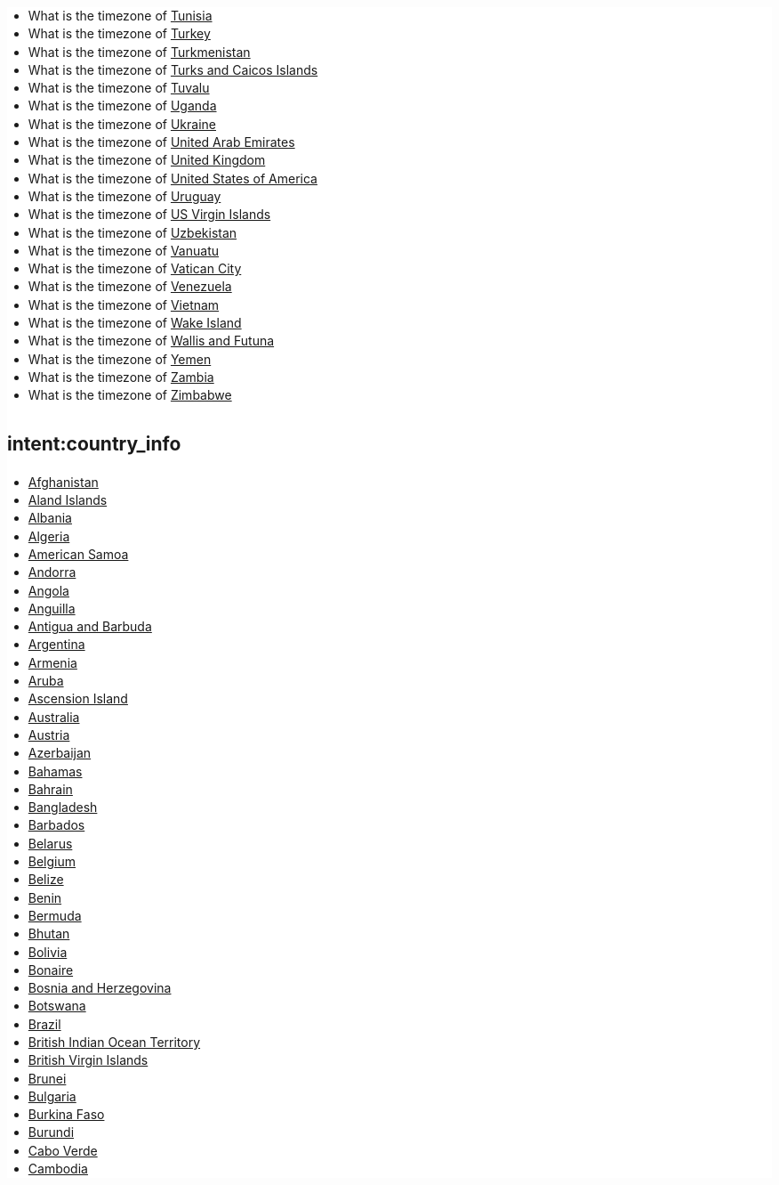- What is the timezone of [Tunisia](country)		
- What is the timezone of [Turkey](country)
- What is the timezone of [Turkmenistan](country)
- What is the timezone of [Turks and Caicos Islands](country)	
- What is the timezone of [Tuvalu](country)	
- What is the timezone of [Uganda](country)	
- What is the timezone of [Ukraine](country)
- What is the timezone of [United Arab Emirates](country)	
- What is the timezone of [United Kingdom](country)	
- What is the timezone of [United States of America](country)
- What is the timezone of [Uruguay](country)		
- What is the timezone of [US Virgin Islands](country)
- What is the timezone of [Uzbekistan](country)	
- What is the timezone of [Vanuatu](country)	
- What is the timezone of [Vatican City](country)	
- What is the timezone of [Venezuela](country)	
- What is the timezone of [Vietnam](country)		
- What is the timezone of [Wake Island](country)		
- What is the timezone of [Wallis and Futuna](country)	
- What is the timezone of [Yemen](country)	
- What is the timezone of [Zambia](country)
- What is the timezone of [Zimbabwe](country)	

## intent:country_info
- [Afghanistan](country)	
- [Aland Islands](country)
- [Albania](country)	
- [Algeria](country)		
- [American Samoa](country)	
- [Andorra](country)
- [Angola](country)
- [Anguilla](country)		
- [Antigua and Barbuda](country)	
- [Argentina](country)	
- [Armenia](country)		
- [Aruba](country)	
- [Ascension Island](country)	
- [Australia](country)	
- [Austria](country)
- [Azerbaijan](country)		
- [Bahamas](country)
- [Bahrain](country)		
- [Bangladesh](country)	
- [Barbados](country)	
- [Belarus](country)		
- [Belgium](country)
- [Belize](country)	
- [Benin](country)		
- [Bermuda](country)
- [Bhutan](country)		
- [Bolivia](country)		
- [Bonaire](country)	
- [Bosnia and Herzegovina](country)	
- [Botswana](country)	
- [Brazil](country)
- [British Indian Ocean Territory](country)
- [British Virgin Islands](country)	
- [Brunei](country)	
- [Bulgaria](country)	
- [Burkina Faso](country)	
- [Burundi](country)		
- [Cabo Verde](country)		
- [Cambodia](country)		